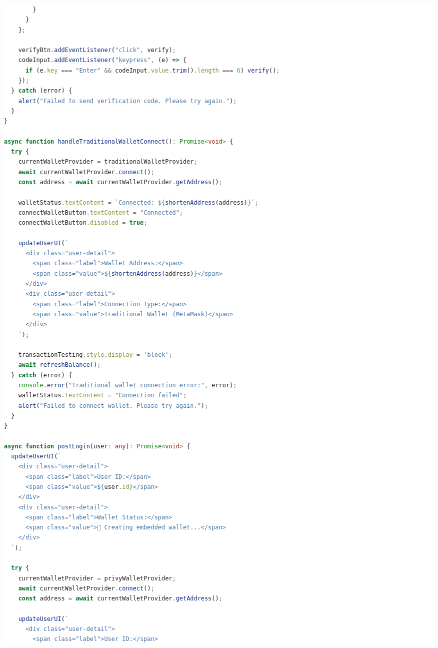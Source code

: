 ```ts
        }
      }
    };

    verifyBtn.addEventListener("click", verify);
    codeInput.addEventListener("keypress", (e) => {
      if (e.key === "Enter" && codeInput.value.trim().length === 6) verify();
    });
  } catch (error) {
    alert("Failed to send verification code. Please try again.");
  }
}

async function handleTraditionalWalletConnect(): Promise<void> {
  try {
    currentWalletProvider = traditionalWalletProvider;
    await currentWalletProvider.connect();
    const address = await currentWalletProvider.getAddress();

    walletStatus.textContent = `Connected: ${shortenAddress(address)}`;
    connectWalletButton.textContent = "Connected";
    connectWalletButton.disabled = true;

    updateUserUI(`
      <div class="user-detail">
        <span class="label">Wallet Address:</span>
        <span class="value">${shortenAddress(address)}</span>
      </div>
      <div class="user-detail">
        <span class="label">Connection Type:</span>
        <span class="value">Traditional Wallet (MetaMask)</span>
      </div>
    `);
    
    transactionTesting.style.display = 'block';
    await refreshBalance();
  } catch (error) {
    console.error("Traditional wallet connection error:", error);
    walletStatus.textContent = "Connection failed";
    alert("Failed to connect wallet. Please try again.");
  }
}

async function postLogin(user: any): Promise<void> {
  updateUserUI(`
    <div class="user-detail">
      <span class="label">User ID:</span>
      <span class="value">${user.id}</span>
    </div>
    <div class="user-detail">
      <span class="label">Wallet Status:</span>
      <span class="value">🔄 Creating embedded wallet...</span>
    </div>
  `);

  try {
    currentWalletProvider = privyWalletProvider;
    await currentWalletProvider.connect();
    const address = await currentWalletProvider.getAddress();

    updateUserUI(`
      <div class="user-detail">
        <span class="label">User ID:</span>
```